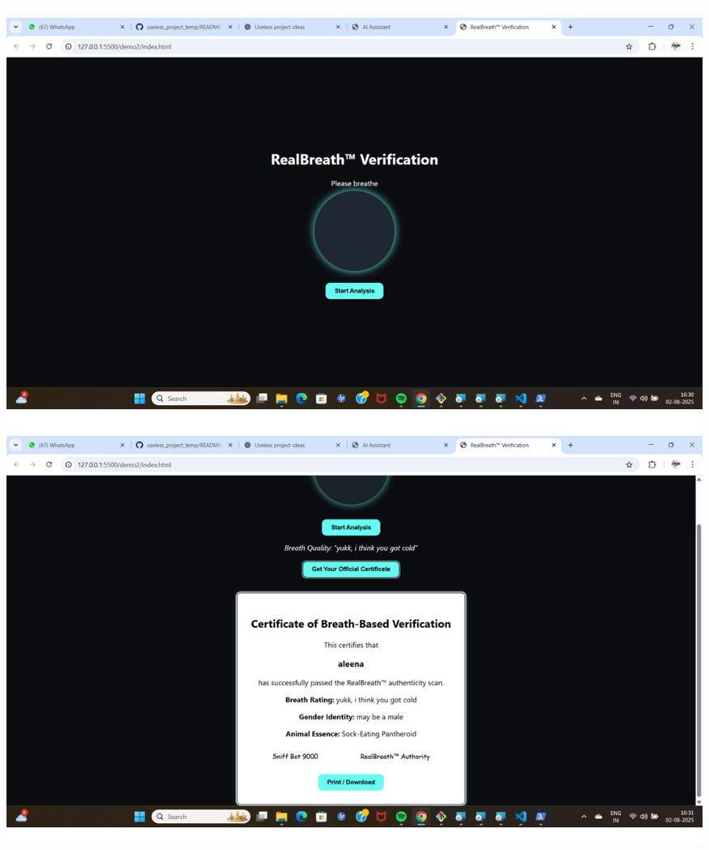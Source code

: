<img width="1024" height="512" alt="Home" src="Screenshot 2025-08-02 163056.png" />

<img width="1024" height="512" alt="Home" src="Screenshot 2025-08-02 163153.png" />
